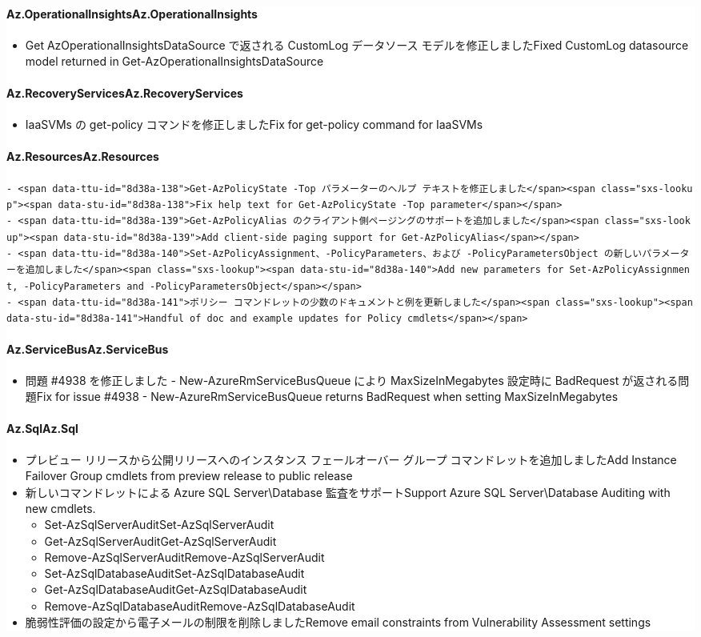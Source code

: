 #### <a name="azoperationalinsights"></a><span data-ttu-id="8d38a-133">Az.OperationalInsights</span><span class="sxs-lookup"><span data-stu-id="8d38a-133">Az.OperationalInsights</span></span>
* <span data-ttu-id="8d38a-134">Get AzOperationalInsightsDataSource で返される CustomLog データソース モデルを修正しました</span><span class="sxs-lookup"><span data-stu-id="8d38a-134">Fixed CustomLog datasource model returned in Get-AzOperationalInsightsDataSource</span></span>

#### <a name="azrecoveryservices"></a><span data-ttu-id="8d38a-135">Az.RecoveryServices</span><span class="sxs-lookup"><span data-stu-id="8d38a-135">Az.RecoveryServices</span></span>
* <span data-ttu-id="8d38a-136">IaaSVMs の get-policy コマンドを修正しました</span><span class="sxs-lookup"><span data-stu-id="8d38a-136">Fix for get-policy command for IaaSVMs</span></span>

#### <a name="azresources"></a><span data-ttu-id="8d38a-137">Az.Resources</span><span class="sxs-lookup"><span data-stu-id="8d38a-137">Az.Resources</span></span>
    - <span data-ttu-id="8d38a-138">Get-AzPolicyState -Top パラメーターのヘルプ テキストを修正しました</span><span class="sxs-lookup"><span data-stu-id="8d38a-138">Fix help text for Get-AzPolicyState -Top parameter</span></span>
    - <span data-ttu-id="8d38a-139">Get-AzPolicyAlias のクライアント側ページングのサポートを追加しました</span><span class="sxs-lookup"><span data-stu-id="8d38a-139">Add client-side paging support for Get-AzPolicyAlias</span></span>
    - <span data-ttu-id="8d38a-140">Set-AzPolicyAssignment、-PolicyParameters、および -PolicyParametersObject の新しいパラメーターを追加しました</span><span class="sxs-lookup"><span data-stu-id="8d38a-140">Add new parameters for Set-AzPolicyAssignment, -PolicyParameters and -PolicyParametersObject</span></span>
    - <span data-ttu-id="8d38a-141">ポリシー コマンドレットの少数のドキュメントと例を更新しました</span><span class="sxs-lookup"><span data-stu-id="8d38a-141">Handful of doc and example updates for Policy cmdlets</span></span>

#### <a name="azservicebus"></a><span data-ttu-id="8d38a-142">Az.ServiceBus</span><span class="sxs-lookup"><span data-stu-id="8d38a-142">Az.ServiceBus</span></span>
* <span data-ttu-id="8d38a-143">問題 #4938 を修正しました - New-AzureRmServiceBusQueue により MaxSizeInMegabytes 設定時に BadRequest が返される問題</span><span class="sxs-lookup"><span data-stu-id="8d38a-143">Fix for issue #4938 - New-AzureRmServiceBusQueue returns BadRequest when setting MaxSizeInMegabytes</span></span>

#### <a name="azsql"></a><span data-ttu-id="8d38a-144">Az.Sql</span><span class="sxs-lookup"><span data-stu-id="8d38a-144">Az.Sql</span></span>
* <span data-ttu-id="8d38a-145">プレビュー リリースから公開リリースへのインスタンス フェールオーバー グループ コマンドレットを追加しました</span><span class="sxs-lookup"><span data-stu-id="8d38a-145">Add Instance Failover Group cmdlets from preview release to public release</span></span>
* <span data-ttu-id="8d38a-146">新しいコマンドレットによる Azure SQL Server\Database 監査をサポート</span><span class="sxs-lookup"><span data-stu-id="8d38a-146">Support Azure SQL Server\Database Auditing with new cmdlets.</span></span>
    - <span data-ttu-id="8d38a-147">Set-AzSqlServerAudit</span><span class="sxs-lookup"><span data-stu-id="8d38a-147">Set-AzSqlServerAudit</span></span>
    - <span data-ttu-id="8d38a-148">Get-AzSqlServerAudit</span><span class="sxs-lookup"><span data-stu-id="8d38a-148">Get-AzSqlServerAudit</span></span>
    - <span data-ttu-id="8d38a-149">Remove-AzSqlServerAudit</span><span class="sxs-lookup"><span data-stu-id="8d38a-149">Remove-AzSqlServerAudit</span></span>
    - <span data-ttu-id="8d38a-150">Set-AzSqlDatabaseAudit</span><span class="sxs-lookup"><span data-stu-id="8d38a-150">Set-AzSqlDatabaseAudit</span></span>
    - <span data-ttu-id="8d38a-151">Get-AzSqlDatabaseAudit</span><span class="sxs-lookup"><span data-stu-id="8d38a-151">Get-AzSqlDatabaseAudit</span></span>
    - <span data-ttu-id="8d38a-152">Remove-AzSqlDatabaseAudit</span><span class="sxs-lookup"><span data-stu-id="8d38a-152">Remove-AzSqlDatabaseAudit</span></span>
* <span data-ttu-id="8d38a-153">脆弱性評価の設定から電子メールの制限を削除しました</span><span class="sxs-lookup"><span data-stu-id="8d38a-153">Remove email constraints from Vulnerability Assessment settings</span></span>
